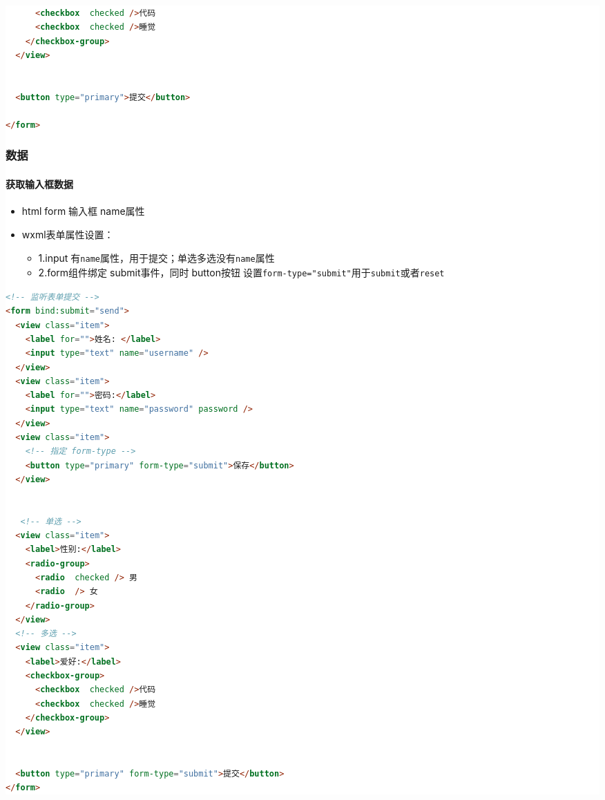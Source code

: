 ```html
      <checkbox  checked />代码
      <checkbox  checked />睡觉
    </checkbox-group>
  </view>
    

  <button type="primary">提交</button>

</form>
```



### 数据

#### 获取输入框数据

* html  form 输入框 name属性

* wxml表单属性设置：
  * 1.input 有`name`属性，用于提交；单选多选没有`name`属性
  * 2.form组件绑定 submit事件，同时 button按钮 设置`form-type="submit"`用于`submit`或者`reset`

```html
<!-- 监听表单提交 -->
<form bind:submit="send">
  <view class="item">
    <label for="">姓名: </label>
    <input type="text" name="username" />
  </view>
  <view class="item">
    <label for="">密码:</label>
    <input type="text" name="password" password />
  </view>
  <view class="item">
    <!-- 指定 form-type -->
    <button type="primary" form-type="submit">保存</button>
  </view>
    
    
   <!-- 单选 -->
  <view class="item">
    <label>性别:</label>
    <radio-group>
      <radio  checked /> 男
      <radio  /> 女
    </radio-group>
  </view>
  <!-- 多选 -->
  <view class="item">
    <label>爱好:</label>
    <checkbox-group>
      <checkbox  checked />代码
      <checkbox  checked />睡觉
    </checkbox-group>
  </view>
    

  <button type="primary" form-type="submit">提交</button>
</form>
```
